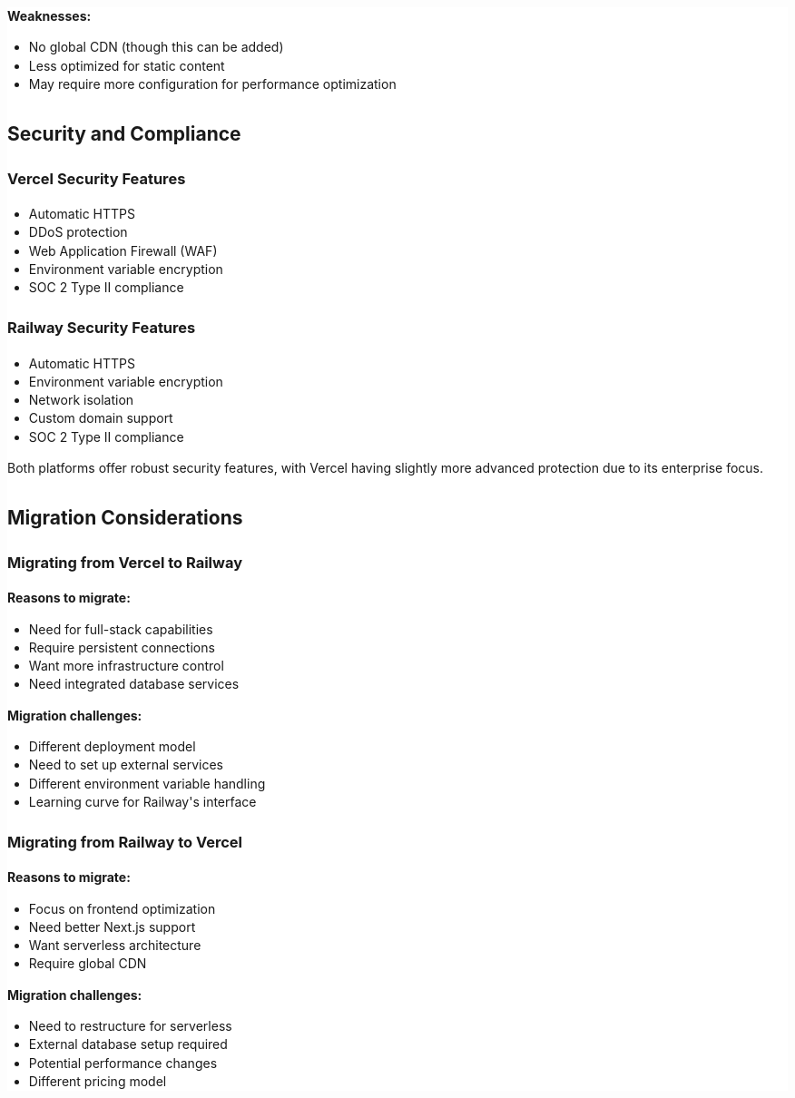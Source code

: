 **Weaknesses:**
- No global CDN (though this can be added)
- Less optimized for static content
- May require more configuration for performance optimization

## Security and Compliance

### Vercel Security Features

- Automatic HTTPS
- DDoS protection
- Web Application Firewall (WAF)
- Environment variable encryption
- SOC 2 Type II compliance

### Railway Security Features

- Automatic HTTPS
- Environment variable encryption
- Network isolation
- Custom domain support
- SOC 2 Type II compliance

Both platforms offer robust security features, with Vercel having slightly more advanced protection due to its enterprise focus.

## Migration Considerations

### Migrating from Vercel to Railway

**Reasons to migrate:**
- Need for full-stack capabilities
- Require persistent connections
- Want more infrastructure control
- Need integrated database services

**Migration challenges:**
- Different deployment model
- Need to set up external services
- Different environment variable handling
- Learning curve for Railway's interface

### Migrating from Railway to Vercel

**Reasons to migrate:**
- Focus on frontend optimization
- Need better Next.js support
- Want serverless architecture
- Require global CDN

**Migration challenges:**
- Need to restructure for serverless
- External database setup required
- Potential performance changes
- Different pricing model
